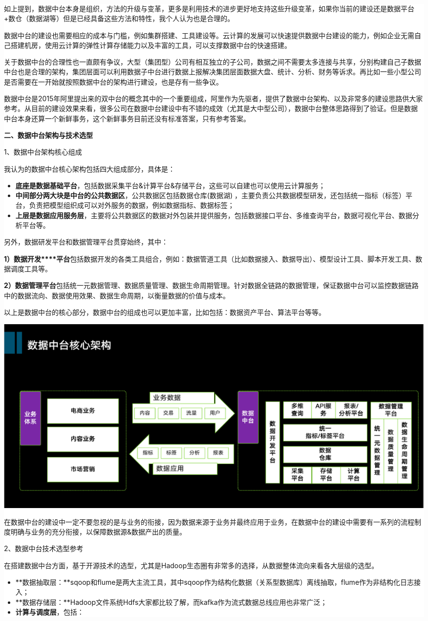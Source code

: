 如上提到，数据中台本身是组织，方法的升级与变革，更多是利用技术的进步更好地支持这些升级变革，如果你当前的建设还是数据平台+数仓（数据湖等）但是已经具备这些方法和特性，我个人认为也是合理的。

数据中台的建设也需要相应的成本与门槛，例如集群搭建、工具建设等。云计算的发展可以快速提供数据中台建设的能力，例如企业无需自己搭建机房，使用云计算的弹性计算存储能力以及丰富的工具，可以支撑数据中台的快速搭建。

关于数据中台的合理性也一直颇有争议，大型（集团型）公司有相互独立的子公司，数据之间不需要太多连接与共享，分别构建自己子数据中台也是合理的架构，集团层面可以利用数据子中台进行数据上报解决集团层面数据大盘、统计、分析、财务等诉求。再比如一些小型公司是否需要在一开始就按照数据中台的架构进行建设，也是存有一些争议。

数据中台是2015年阿里提出来的双中台的概念其中的一个重要组成，阿里作为先驱者，提供了数据中台架构、以及非常多的建设思路供大家参考。从目前的建设效果来看，很多公司在数据中台建设中有不错的成效（尤其是大中型公司），数据中台整体思路得到了验证。但是数据中台本身还算一个新鲜事务，这个新鲜事务目前还没有标准答案，只有参考答案。

**二、数据中台架构与技术选型**

1、数据中台架构核心组成

我认为的数据中台核心架构包括四大组成部分，具体是：

* **底座是数据基础平台**，包括数据采集平台&计算平台&存储平台，这些可以自建也可以使用云计算服务；
* **中间部分两大块是中台的公共数据区**，公共数据区包括数据仓库(数据湖) ，主要负责公共数据模型研发，还包括统一指标（标签）平台，负责把模型组织成可以对外服务的数据，例如数据指标、数据标签；
* **上层是数据应用服务层**，主要将公共数据区的数据对外包装并提供服务，包括数据接口平台、多维查询平台，数据可视化平台、数据分析平台等。

另外，数据研发平台和数据管理平台贯穿始终，其中：

**1）数据开发****平台**包括数据开发的各类工具组合，例如：数据管道工具（比如数据接入、数据导出）、模型设计工具、脚本开发工具、数据调度工具等。

**2）数据管理平台**包括统一元数据管理、数据质量管理、数据生命周期管理。针对数据全链路的数据管理，保证数据中台可以监控数据链路中的数据流向、数据使用效果、数据生命周期，以衡量数据的价值与成本。

以上是数据中台的核心部分，数据中台的组成也可以更加丰富，比如包括：数据资产平台、算法平台等等。

![](resources/06171C9C6B74221F4DB0551AD9B3150A.png)

在数据中台的建设中一定不要忽视的是与业务的衔接，因为数据来源于业务并最终应用于业务，在数据中台的建设中需要有一系列的流程制度明确与业务的充分衔接，以保障数据源&数据产出的质量。

2、数据中台技术选型参考

在搭建数据中台方面，基于开源技术的选型，尤其是Hadoop生态圈有非常多的选择，从数据整体流向来看各大层级的选型。

* **数据抽取层：**sqoop和flume是两大主流工具，其中sqoop作为结构化数据（关系型数据库）离线抽取，flume作为非结构化日志接入；
* **数据存储层：**Hadoop文件系统Hdfs大家都比较了解，而kafka作为流式数据总线应用也非常广泛；
* **计算与调度层**，包括：
